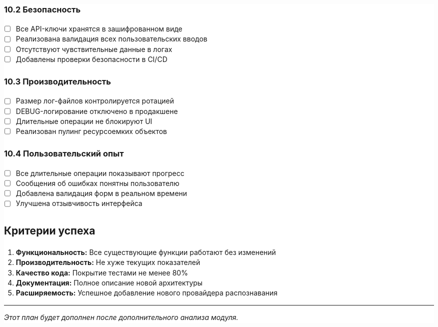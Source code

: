 ### 10.2 Безопасность
- [ ] Все API-ключи хранятся в зашифрованном виде
- [ ] Реализована валидация всех пользовательских вводов
- [ ] Отсутствуют чувствительные данные в логах
- [ ] Добавлены проверки безопасности в CI/CD

### 10.3 Производительность
- [ ] Размер лог-файлов контролируется ротацией
- [ ] DEBUG-логирование отключено в продакшене
- [ ] Длительные операции не блокируют UI
- [ ] Реализован пулинг ресурсоемких объектов

### 10.4 Пользовательский опыт
- [ ] Все длительные операции показывают прогресс
- [ ] Сообщения об ошибках понятны пользователю
- [ ] Добавлена валидация форм в реальном времени
- [ ] Улучшена отзывчивость интерфейса

## Критерии успеха

1. **Функциональность:** Все существующие функции работают без изменений
2. **Производительность:** Не хуже текущих показателей
3. **Качество кода:** Покрытие тестами не менее 80%
4. **Документация:** Полное описание новой архитектуры
5. **Расширяемость:** Успешное добавление нового провайдера распознавания

---

*Этот план будет дополнен после дополнительного анализа модуля.*